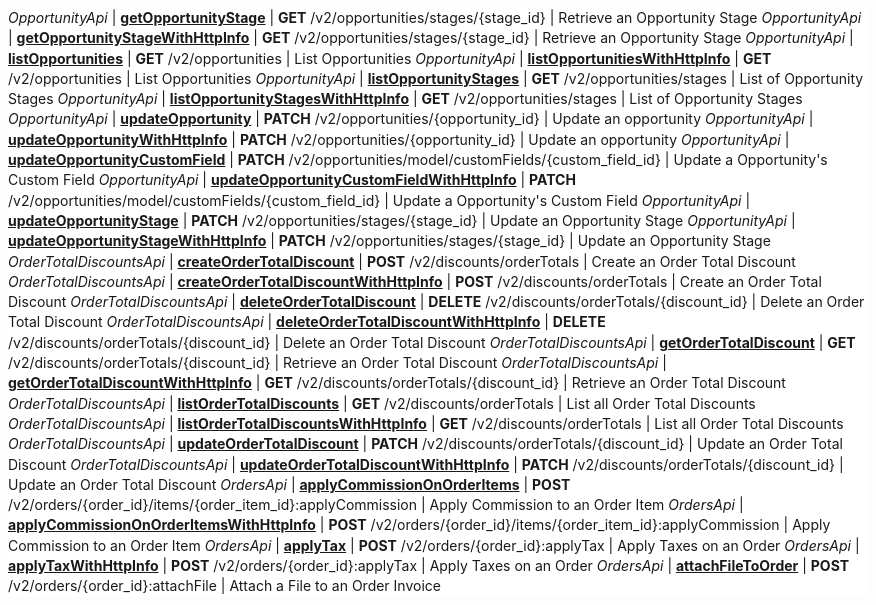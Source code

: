 *OpportunityApi* | [**getOpportunityStage**](docs/OpportunityApi.md#getOpportunityStage) | **GET** /v2/opportunities/stages/{stage_id} | Retrieve an Opportunity Stage
*OpportunityApi* | [**getOpportunityStageWithHttpInfo**](docs/OpportunityApi.md#getOpportunityStageWithHttpInfo) | **GET** /v2/opportunities/stages/{stage_id} | Retrieve an Opportunity Stage
*OpportunityApi* | [**listOpportunities**](docs/OpportunityApi.md#listOpportunities) | **GET** /v2/opportunities | List Opportunities
*OpportunityApi* | [**listOpportunitiesWithHttpInfo**](docs/OpportunityApi.md#listOpportunitiesWithHttpInfo) | **GET** /v2/opportunities | List Opportunities
*OpportunityApi* | [**listOpportunityStages**](docs/OpportunityApi.md#listOpportunityStages) | **GET** /v2/opportunities/stages | List of Opportunity Stages
*OpportunityApi* | [**listOpportunityStagesWithHttpInfo**](docs/OpportunityApi.md#listOpportunityStagesWithHttpInfo) | **GET** /v2/opportunities/stages | List of Opportunity Stages
*OpportunityApi* | [**updateOpportunity**](docs/OpportunityApi.md#updateOpportunity) | **PATCH** /v2/opportunities/{opportunity_id} | Update an opportunity
*OpportunityApi* | [**updateOpportunityWithHttpInfo**](docs/OpportunityApi.md#updateOpportunityWithHttpInfo) | **PATCH** /v2/opportunities/{opportunity_id} | Update an opportunity
*OpportunityApi* | [**updateOpportunityCustomField**](docs/OpportunityApi.md#updateOpportunityCustomField) | **PATCH** /v2/opportunities/model/customFields/{custom_field_id} | Update a Opportunity&#39;s Custom Field
*OpportunityApi* | [**updateOpportunityCustomFieldWithHttpInfo**](docs/OpportunityApi.md#updateOpportunityCustomFieldWithHttpInfo) | **PATCH** /v2/opportunities/model/customFields/{custom_field_id} | Update a Opportunity&#39;s Custom Field
*OpportunityApi* | [**updateOpportunityStage**](docs/OpportunityApi.md#updateOpportunityStage) | **PATCH** /v2/opportunities/stages/{stage_id} | Update an Opportunity Stage
*OpportunityApi* | [**updateOpportunityStageWithHttpInfo**](docs/OpportunityApi.md#updateOpportunityStageWithHttpInfo) | **PATCH** /v2/opportunities/stages/{stage_id} | Update an Opportunity Stage
*OrderTotalDiscountsApi* | [**createOrderTotalDiscount**](docs/OrderTotalDiscountsApi.md#createOrderTotalDiscount) | **POST** /v2/discounts/orderTotals | Create an Order Total Discount
*OrderTotalDiscountsApi* | [**createOrderTotalDiscountWithHttpInfo**](docs/OrderTotalDiscountsApi.md#createOrderTotalDiscountWithHttpInfo) | **POST** /v2/discounts/orderTotals | Create an Order Total Discount
*OrderTotalDiscountsApi* | [**deleteOrderTotalDiscount**](docs/OrderTotalDiscountsApi.md#deleteOrderTotalDiscount) | **DELETE** /v2/discounts/orderTotals/{discount_id} | Delete an Order Total Discount
*OrderTotalDiscountsApi* | [**deleteOrderTotalDiscountWithHttpInfo**](docs/OrderTotalDiscountsApi.md#deleteOrderTotalDiscountWithHttpInfo) | **DELETE** /v2/discounts/orderTotals/{discount_id} | Delete an Order Total Discount
*OrderTotalDiscountsApi* | [**getOrderTotalDiscount**](docs/OrderTotalDiscountsApi.md#getOrderTotalDiscount) | **GET** /v2/discounts/orderTotals/{discount_id} | Retrieve an Order Total Discount
*OrderTotalDiscountsApi* | [**getOrderTotalDiscountWithHttpInfo**](docs/OrderTotalDiscountsApi.md#getOrderTotalDiscountWithHttpInfo) | **GET** /v2/discounts/orderTotals/{discount_id} | Retrieve an Order Total Discount
*OrderTotalDiscountsApi* | [**listOrderTotalDiscounts**](docs/OrderTotalDiscountsApi.md#listOrderTotalDiscounts) | **GET** /v2/discounts/orderTotals | List all Order Total Discounts
*OrderTotalDiscountsApi* | [**listOrderTotalDiscountsWithHttpInfo**](docs/OrderTotalDiscountsApi.md#listOrderTotalDiscountsWithHttpInfo) | **GET** /v2/discounts/orderTotals | List all Order Total Discounts
*OrderTotalDiscountsApi* | [**updateOrderTotalDiscount**](docs/OrderTotalDiscountsApi.md#updateOrderTotalDiscount) | **PATCH** /v2/discounts/orderTotals/{discount_id} | Update an Order Total Discount
*OrderTotalDiscountsApi* | [**updateOrderTotalDiscountWithHttpInfo**](docs/OrderTotalDiscountsApi.md#updateOrderTotalDiscountWithHttpInfo) | **PATCH** /v2/discounts/orderTotals/{discount_id} | Update an Order Total Discount
*OrdersApi* | [**applyCommissionOnOrderItems**](docs/OrdersApi.md#applyCommissionOnOrderItems) | **POST** /v2/orders/{order_id}/items/{order_item_id}:applyCommission | Apply Commission to an Order Item
*OrdersApi* | [**applyCommissionOnOrderItemsWithHttpInfo**](docs/OrdersApi.md#applyCommissionOnOrderItemsWithHttpInfo) | **POST** /v2/orders/{order_id}/items/{order_item_id}:applyCommission | Apply Commission to an Order Item
*OrdersApi* | [**applyTax**](docs/OrdersApi.md#applyTax) | **POST** /v2/orders/{order_id}:applyTax | Apply Taxes on an Order
*OrdersApi* | [**applyTaxWithHttpInfo**](docs/OrdersApi.md#applyTaxWithHttpInfo) | **POST** /v2/orders/{order_id}:applyTax | Apply Taxes on an Order
*OrdersApi* | [**attachFileToOrder**](docs/OrdersApi.md#attachFileToOrder) | **POST** /v2/orders/{order_id}:attachFile | Attach a File to an Order Invoice